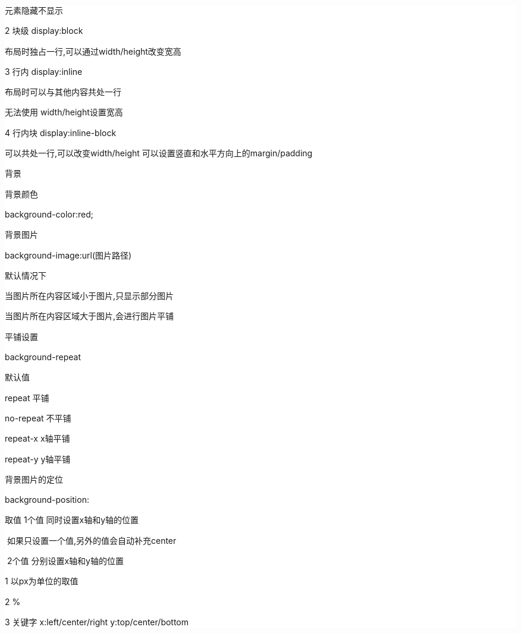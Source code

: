 元素隐藏不显示   

2 块级  display:block

布局时独占一行,可以通过width/height改变宽高

3 行内    display:inline

布局时可以与其他内容共处一行

无法使用 width/height设置宽高

4 行内块   display:inline-block

可以共处一行,可以改变width/height 可以设置竖直和水平方向上的margin/padding





背景

背景颜色

background-color:red;

背景图片

background-image:url(图片路径)

默认情况下

当图片所在内容区域小于图片,只显示部分图片

当图片所在内容区域大于图片,会进行图片平铺

平铺设置

background-repeat

默认值  

repeat   平铺

no-repeat  不平铺

repeat-x    x轴平铺

repeat-y    y轴平铺



背景图片的定位

background-position:

取值     1个值   同时设置x轴和y轴的位置

​						 如果只设置一个值,另外的值会自动补充center

​			2个值   分别设置x轴和y轴的位置

1 以px为单位的取值

2 % 

3 关键字 x:left/center/right      y:top/center/bottom
